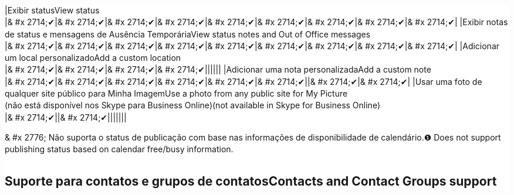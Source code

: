 |<span data-ttu-id="a1b5c-144">Exibir status</span><span class="sxs-lookup"><span data-stu-id="a1b5c-144">View status</span></span>  <br/> |<span data-ttu-id="a1b5c-145">& #x 2714;</span><span class="sxs-lookup"><span data-stu-id="a1b5c-145">&#x2714;</span></span>|<span data-ttu-id="a1b5c-146">& #x 2714;</span><span class="sxs-lookup"><span data-stu-id="a1b5c-146">&#x2714;</span></span>|<span data-ttu-id="a1b5c-147">& #x 2714;</span><span class="sxs-lookup"><span data-stu-id="a1b5c-147">&#x2714;</span></span>|<span data-ttu-id="a1b5c-148">& #x 2714;</span><span class="sxs-lookup"><span data-stu-id="a1b5c-148">&#x2714;</span></span>|<span data-ttu-id="a1b5c-149">& #x 2714;</span><span class="sxs-lookup"><span data-stu-id="a1b5c-149">&#x2714;</span></span>|<span data-ttu-id="a1b5c-150">& #x 2714;</span><span class="sxs-lookup"><span data-stu-id="a1b5c-150">&#x2714;</span></span>|<span data-ttu-id="a1b5c-151">& #x 2714;</span><span class="sxs-lookup"><span data-stu-id="a1b5c-151">&#x2714;</span></span>|<span data-ttu-id="a1b5c-152">& #x 2714;</span><span class="sxs-lookup"><span data-stu-id="a1b5c-152">&#x2714;</span></span>|<span data-ttu-id="a1b5c-153">& #x 2714;</span><span class="sxs-lookup"><span data-stu-id="a1b5c-153">&#x2714;</span></span>|
|<span data-ttu-id="a1b5c-154">Exibir notas de status e mensagens de Ausência Temporária</span><span class="sxs-lookup"><span data-stu-id="a1b5c-154">View status notes and Out of Office messages</span></span>  <br/> |<span data-ttu-id="a1b5c-155">& #x 2714;</span><span class="sxs-lookup"><span data-stu-id="a1b5c-155">&#x2714;</span></span>|<span data-ttu-id="a1b5c-156">& #x 2714;</span><span class="sxs-lookup"><span data-stu-id="a1b5c-156">&#x2714;</span></span>|<span data-ttu-id="a1b5c-157">& #x 2714;</span><span class="sxs-lookup"><span data-stu-id="a1b5c-157">&#x2714;</span></span>|<span data-ttu-id="a1b5c-158">& #x 2714;</span><span class="sxs-lookup"><span data-stu-id="a1b5c-158">&#x2714;</span></span>|<span data-ttu-id="a1b5c-159">& #x 2714;</span><span class="sxs-lookup"><span data-stu-id="a1b5c-159">&#x2714;</span></span>|<span data-ttu-id="a1b5c-160">& #x 2714;</span><span class="sxs-lookup"><span data-stu-id="a1b5c-160">&#x2714;</span></span>|<span data-ttu-id="a1b5c-161">& #x 2714;</span><span class="sxs-lookup"><span data-stu-id="a1b5c-161">&#x2714;</span></span>|<span data-ttu-id="a1b5c-162">& #x 2714;</span><span class="sxs-lookup"><span data-stu-id="a1b5c-162">&#x2714;</span></span>|<span data-ttu-id="a1b5c-163">& #x 2714;</span><span class="sxs-lookup"><span data-stu-id="a1b5c-163">&#x2714;</span></span>|
|<span data-ttu-id="a1b5c-164">Adicionar um local personalizado</span><span class="sxs-lookup"><span data-stu-id="a1b5c-164">Add a custom location</span></span>  <br/> |<span data-ttu-id="a1b5c-165">& #x 2714;</span><span class="sxs-lookup"><span data-stu-id="a1b5c-165">&#x2714;</span></span>|<span data-ttu-id="a1b5c-166">& #x 2714;</span><span class="sxs-lookup"><span data-stu-id="a1b5c-166">&#x2714;</span></span>|<span data-ttu-id="a1b5c-167">& #x 2714;</span><span class="sxs-lookup"><span data-stu-id="a1b5c-167">&#x2714;</span></span>|<span data-ttu-id="a1b5c-168">& #x 2714;</span><span class="sxs-lookup"><span data-stu-id="a1b5c-168">&#x2714;</span></span>||||||
|<span data-ttu-id="a1b5c-169">Adicionar uma nota personalizada</span><span class="sxs-lookup"><span data-stu-id="a1b5c-169">Add a custom note</span></span>  <br/> |<span data-ttu-id="a1b5c-170">& #x 2714;</span><span class="sxs-lookup"><span data-stu-id="a1b5c-170">&#x2714;</span></span>|<span data-ttu-id="a1b5c-171">& #x 2714;</span><span class="sxs-lookup"><span data-stu-id="a1b5c-171">&#x2714;</span></span>|<span data-ttu-id="a1b5c-172">& #x 2714;</span><span class="sxs-lookup"><span data-stu-id="a1b5c-172">&#x2714;</span></span>|<span data-ttu-id="a1b5c-173">& #x 2714;</span><span class="sxs-lookup"><span data-stu-id="a1b5c-173">&#x2714;</span></span>|<span data-ttu-id="a1b5c-174">& #x 2714;</span><span class="sxs-lookup"><span data-stu-id="a1b5c-174">&#x2714;</span></span>|<span data-ttu-id="a1b5c-175">& #x 2714;</span><span class="sxs-lookup"><span data-stu-id="a1b5c-175">&#x2714;</span></span>||<span data-ttu-id="a1b5c-176">& #x 2714;</span><span class="sxs-lookup"><span data-stu-id="a1b5c-176">&#x2714;</span></span>|<span data-ttu-id="a1b5c-177">& #x 2714;</span><span class="sxs-lookup"><span data-stu-id="a1b5c-177">&#x2714;</span></span>|
|<span data-ttu-id="a1b5c-178">Usar uma foto de qualquer site público para Minha Imagem</span><span class="sxs-lookup"><span data-stu-id="a1b5c-178">Use a photo from any public site for My Picture</span></span>  <br/> <span data-ttu-id="a1b5c-179">(não está disponível nos Skype para Business Online)</span><span class="sxs-lookup"><span data-stu-id="a1b5c-179">(not available in Skype for Business Online)</span></span>  <br/> |<span data-ttu-id="a1b5c-180">& #x 2714;</span><span class="sxs-lookup"><span data-stu-id="a1b5c-180">&#x2714;</span></span>||<span data-ttu-id="a1b5c-181">& #x 2714;</span><span class="sxs-lookup"><span data-stu-id="a1b5c-181">&#x2714;</span></span>|||||||

 <span data-ttu-id="a1b5c-182">& #x 2776;  Não suporta o status de publicação com base nas informações de disponibilidade de calendário.</span><span class="sxs-lookup"><span data-stu-id="a1b5c-182">&#x2776;  Does not support publishing status based on calendar free/busy information.</span></span>
  
## <a name="contacts-and-contact-groups-support"></a><span data-ttu-id="a1b5c-183">Suporte para contatos e grupos de contatos</span><span class="sxs-lookup"><span data-stu-id="a1b5c-183">Contacts and Contact Groups support</span></span>
<span data-ttu-id="a1b5c-184"><a name="BKMK_Contacts"> </a></span><span class="sxs-lookup"><span data-stu-id="a1b5c-184"></span></span>
